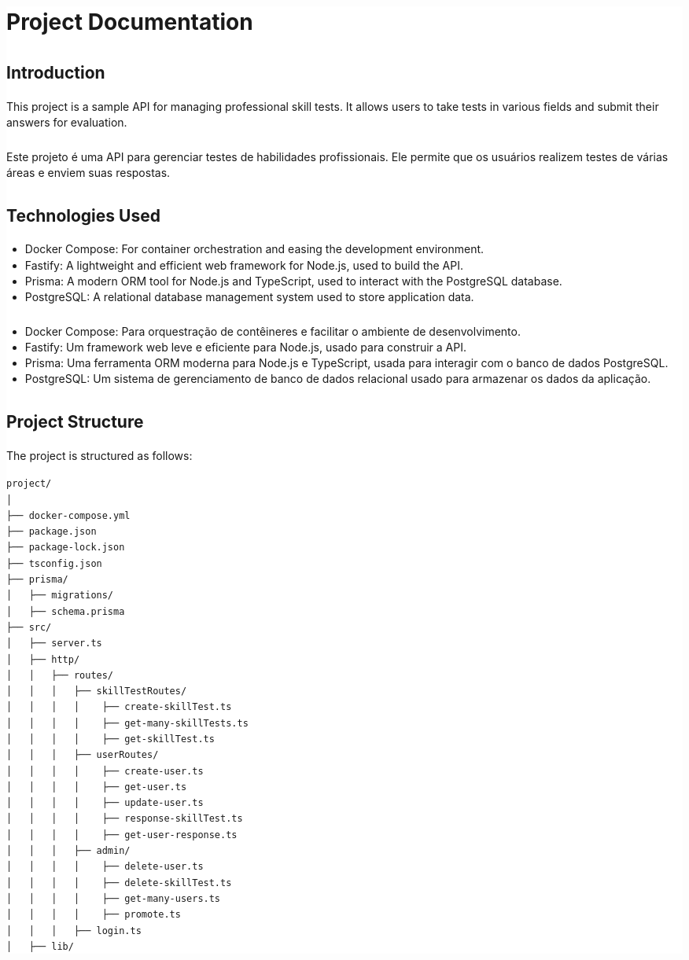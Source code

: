 # Project Documentation

## Introduction

This project is a sample API for managing professional skill tests. It allows users to take tests in various fields and submit their answers for evaluation.

###

Este projeto é uma API para gerenciar testes de habilidades profissionais. Ele permite que os usuários realizem testes de várias áreas e enviem suas respostas.

## Technologies Used

- Docker Compose: For container orchestration and easing the development environment.
- Fastify: A lightweight and efficient web framework for Node.js, used to build the API.
- Prisma: A modern ORM tool for Node.js and TypeScript, used to interact with the PostgreSQL database.
- PostgreSQL: A relational database management system used to store application data.

###

- Docker Compose: Para orquestração de contêineres e facilitar o ambiente de desenvolvimento.
- Fastify: Um framework web leve e eficiente para Node.js, usado para construir a API.
- Prisma: Uma ferramenta ORM moderna para Node.js e TypeScript, usada para interagir com o banco de dados PostgreSQL.
- PostgreSQL: Um sistema de gerenciamento de banco de dados relacional usado para armazenar os dados da aplicação.

## Project Structure

The project is structured as follows:

```
project/
│
├── docker-compose.yml
├── package.json
├── package-lock.json
├── tsconfig.json
├── prisma/
│   ├── migrations/
│   ├── schema.prisma
├── src/
│   ├── server.ts
│   ├── http/
│   │   ├── routes/
│   │   │   ├── skillTestRoutes/
│   │   │   │    ├── create-skillTest.ts
│   │   │   │    ├── get-many-skillTests.ts
│   │   │   │    ├── get-skillTest.ts
│   │   │   ├── userRoutes/
│   │   │   │    ├── create-user.ts
│   │   │   │    ├── get-user.ts
│   │   │   │    ├── update-user.ts
│   │   │   │    ├── response-skillTest.ts
│   │   │   │    ├── get-user-response.ts
│   │   │   ├── admin/
│   │   │   │    ├── delete-user.ts
│   │   │   │    ├── delete-skillTest.ts
│   │   │   │    ├── get-many-users.ts
│   │   │   │    ├── promote.ts
│   │   │   ├── login.ts
│   ├── lib/
```